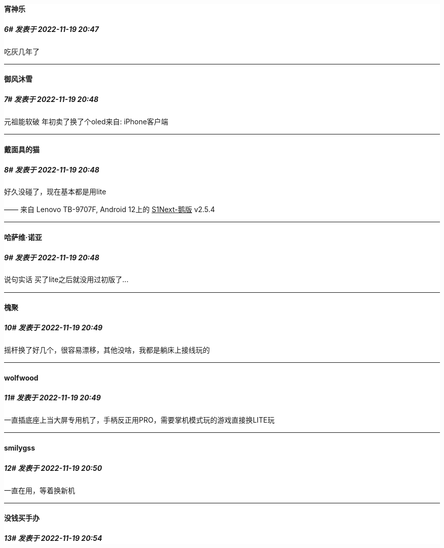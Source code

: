 ####  宵神乐  
##### 6#       发表于 2022-11-19 20:47

吃灰几年了

*****

####  御风沐雪  
##### 7#       发表于 2022-11-19 20:48

元祖能软破 年初卖了换了个oled来自: iPhone客户端

*****

####  戴面具的猫  
##### 8#       发表于 2022-11-19 20:48

好久没碰了，现在基本都是用lite 

—— 来自 Lenovo TB-9707F, Android 12上的 [S1Next-鹅版](https://github.com/ykrank/S1-Next/releases) v2.5.4

*****

####  哈萨维·诺亚  
##### 9#       发表于 2022-11-19 20:48

说句实话 买了lite之后就没用过初版了...

*****

####  槐聚  
##### 10#       发表于 2022-11-19 20:49

摇杆换了好几个，很容易漂移，其他没啥，我都是躺床上接线玩的

*****

####  wolfwood  
##### 11#       发表于 2022-11-19 20:49

一直插底座上当大屏专用机了，手柄反正用PRO，需要掌机模式玩的游戏直接换LITE玩

*****

####  smilygss  
##### 12#       发表于 2022-11-19 20:50

一直在用，等着换新机

*****

####  没钱买手办  
##### 13#       发表于 2022-11-19 20:54
